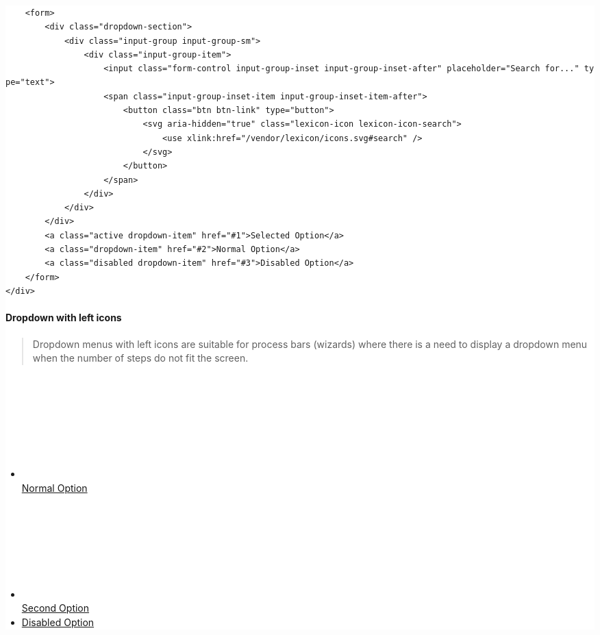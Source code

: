 ```text/html
	<form>
		<div class="dropdown-section">
			<div class="input-group input-group-sm">
				<div class="input-group-item">
					<input class="form-control input-group-inset input-group-inset-after" placeholder="Search for..." type="text">
					<span class="input-group-inset-item input-group-inset-item-after">
						<button class="btn btn-link" type="button">
							<svg aria-hidden="true" class="lexicon-icon lexicon-icon-search">
								<use xlink:href="/vendor/lexicon/icons.svg#search" />
							</svg>
						</button>
					</span>
				</div>
			</div>
		</div>
		<a class="active dropdown-item" href="#1">Selected Option</a>
		<a class="dropdown-item" href="#2">Normal Option</a>
		<a class="disabled dropdown-item" href="#3">Disabled Option</a>
	</form>
</div>
```

#### Dropdown with left icons

> Dropdown menus with left icons are suitable for process bars (wizards) where there is a need to display a dropdown menu when the number of steps do not fit the screen.

<div class="clay-site-dropdown-menu-container">
	<div aria-labelledby="theDropdownToggleId" class="dropdown-menu dropdown-menu-indicator-start">
		<ul class="list-unstyled">
			<li>
				<a class="dropdown-item" href="#1">
					<div class="dropdown-item-indicator">
						<svg aria-hidden="true" class="lexicon-icon lexicon-icon-check">
							<use xlink:href="/vendor/lexicon/icons.svg#check" />
						</svg>
					</div>
					Normal Option
				</a>
			</li>
			<li>
				<a class="dropdown-item" href="#1">
					<div class="dropdown-item-indicator">
						<svg aria-hidden="true" class="lexicon-icon lexicon-icon-check">
							<use xlink:href="/vendor/lexicon/icons.svg#check" />
						</svg>
					</div>
					Second Option
				</a>
			</li>
			<li>
				<a class="disabled dropdown-item" href="#1">Disabled Option</a>
			</li>
		</ul>
	</div>
</div>
